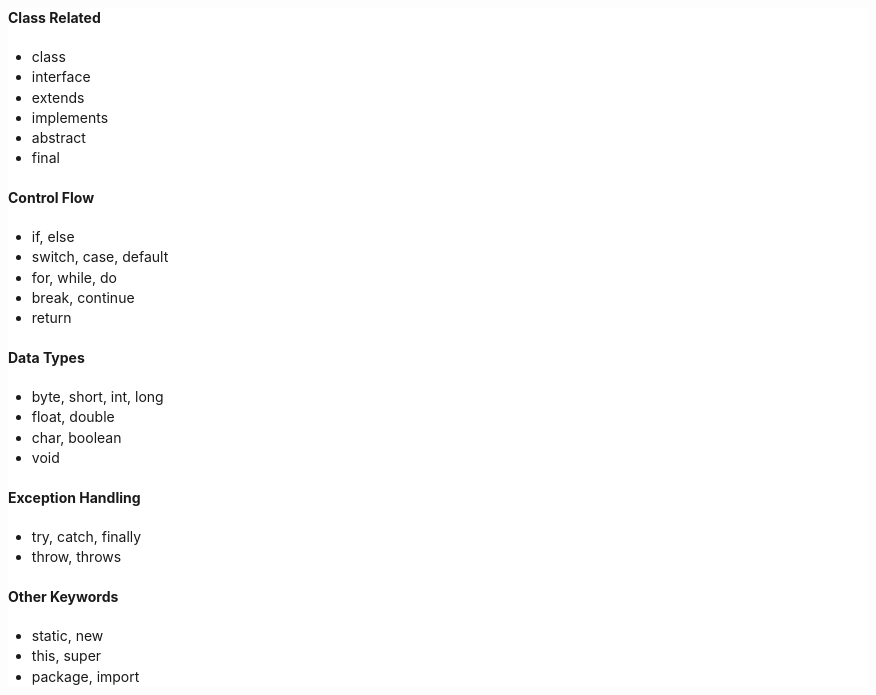 <div class="bg-blue-50 p-3 rounded">
<h4 class="font-bold mb-2">Class Related</h4>
<ul>
<li>class</li>
<li>interface</li>
<li>extends</li>
<li>implements</li>
<li>abstract</li>
<li>final</li>
</ul>
</div>

<div class="bg-green-50 p-3 rounded">
<h4 class="font-bold mb-2">Control Flow</h4>
<ul>
<li>if, else</li>
<li>switch, case, default</li>
<li>for, while, do</li>
<li>break, continue</li>
<li>return</li>
</ul>
</div>

<div class="bg-yellow-50 p-3 rounded">
<h4 class="font-bold mb-2">Data Types</h4>
<ul>
<li>byte, short, int, long</li>
<li>float, double</li>
<li>char, boolean</li>
<li>void</li>
</ul>
</div>

</div>

<div class="mt-6 grid grid-cols-3 gap-4 text-sm">

<div class="bg-purple-50 p-3 rounded">
<h4 class="font-bold mb-2">Exception Handling</h4>
<ul>
<li>try, catch, finally</li>
<li>throw, throws</li>
</ul>
</div>

<div class="bg-orange-50 p-3 rounded">
<h4 class="font-bold mb-2">Other Keywords</h4>
<ul>
<li>static, new</li>
<li>this, super</li>
<li>package, import</li>
</ul>
</div>
